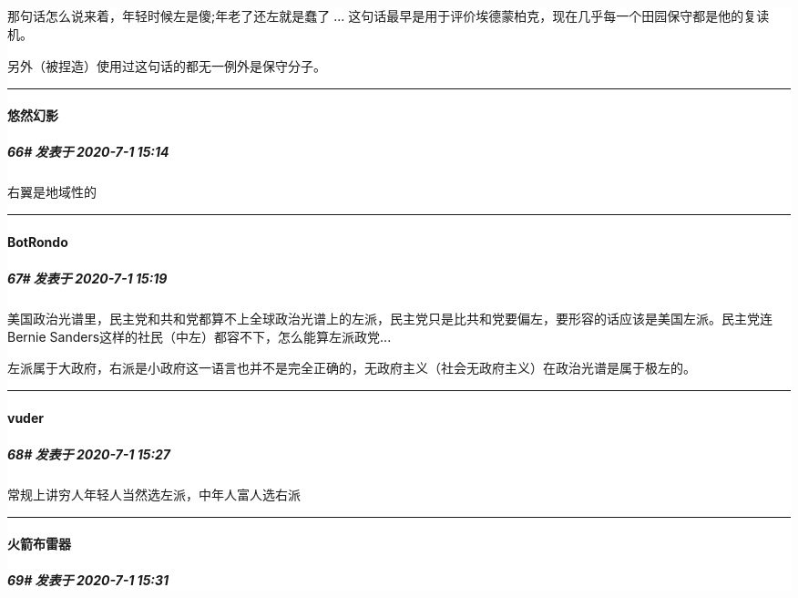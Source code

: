 
那句话怎么说来着，年轻时候左是傻;年老了还左就是蠢了 ...</blockquote>
这句话最早是用于评价埃德蒙柏克，现在几乎每一个田园保守都是他的复读机。


另外（被捏造）使用过这句话的都无一例外是保守分子。







*****

####  悠然幻影  
##### 66#       发表于 2020-7-1 15:14




右翼是地域性的







*****

####  BotRondo  
##### 67#       发表于 2020-7-1 15:19




美国政治光谱里，民主党和共和党都算不上全球政治光谱上的左派，民主党只是比共和党要偏左，要形容的话应该是美国左派。民主党连Bernie Sanders这样的社民（中左）都容不下，怎么能算左派政党...


左派属于大政府，右派是小政府这一语言也并不是完全正确的，无政府主义（社会无政府主义）在政治光谱是属于极左的。







*****

####  vuder  
##### 68#       发表于 2020-7-1 15:27




常规上讲穷人年轻人当然选左派，中年人富人选右派







*****

####  火箭布雷器  
##### 69#       发表于 2020-7-1 15:31

